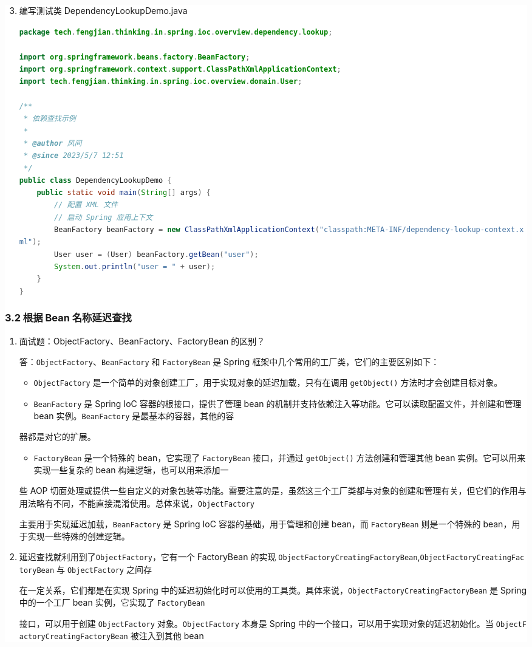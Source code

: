 3. 编写测试类 DependencyLookupDemo.java

   ```java
   package tech.fengjian.thinking.in.spring.ioc.overview.dependency.lookup;
   
   import org.springframework.beans.factory.BeanFactory;
   import org.springframework.context.support.ClassPathXmlApplicationContext;
   import tech.fengjian.thinking.in.spring.ioc.overview.domain.User;
   
   /**
    * 依赖查找示例
    *
    * @author 风间
    * @since 2023/5/7 12:51
    */
   public class DependencyLookupDemo {
       public static void main(String[] args) {
           // 配置 XML 文件
           // 启动 Spring 应用上下文
           BeanFactory beanFactory = new ClassPathXmlApplicationContext("classpath:META-INF/dependency-lookup-context.xml");
           User user = (User) beanFactory.getBean("user");
           System.out.println("user = " + user);
       }
   }
   
   ```

### 3.2  根据 Bean 名称延迟查找

1. 面试题：ObjectFactory、BeanFactory、FactoryBean 的区别？

   答：`ObjectFactory`、`BeanFactory` 和 `FactoryBean` 是 Spring 框架中几个常用的工厂类，它们的主要区别如下：

   * `ObjectFactory` 是一个简单的对象创建工厂，用于实现对象的延迟加载，只有在调用 `getObject()` 方法时才会创建目标对象。

   * `BeanFactory` 是 Spring IoC 容器的根接口，提供了管理 bean 的机制并支持依赖注入等功能。它可以读取配置文件，并创建和管理 bean 实例。`BeanFactory` 是最基本的容器，其他的容

   器都是对它的扩展。

   * `FactoryBean` 是一个特殊的 bean，它实现了 `FactoryBean` 接口，并通过 `getObject()` 方法创建和管理其他 bean 实例。它可以用来实现一些复杂的 bean 构建逻辑，也可以用来添加一

   些 AOP 切面处理或提供一些自定义的对象包装等功能。需要注意的是，虽然这三个工厂类都与对象的创建和管理有关，但它们的作用与用法略有不同，不能直接混淆使用。总体来说，`ObjectFactory` 

   主要用于实现延迟加载，`BeanFactory` 是 Spring IoC 容器的基础，用于管理和创建 bean，而 `FactoryBean` 则是一个特殊的 bean，用于实现一些特殊的创建逻辑。

2. 延迟查找就利用到了`ObjectFactory`，它有一个 FactoryBean 的实现 `ObjectFactoryCreatingFactoryBean`,`ObjectFactoryCreatingFactoryBean` 与 `ObjectFactory` 之间存

   在一定关系，它们都是在实现 Spring 中的延迟初始化时可以使用的工具类。具体来说，`ObjectFactoryCreatingFactoryBean` 是 Spring 中的一个工厂 bean 实例，它实现了 `FactoryBean` 

   接口，可以用于创建 `ObjectFactory` 对象。`ObjectFactory` 本身是 Spring 中的一个接口，可以用于实现对象的延迟初始化。当 `ObjectFactoryCreatingFactoryBean` 被注入到其他 bean 
